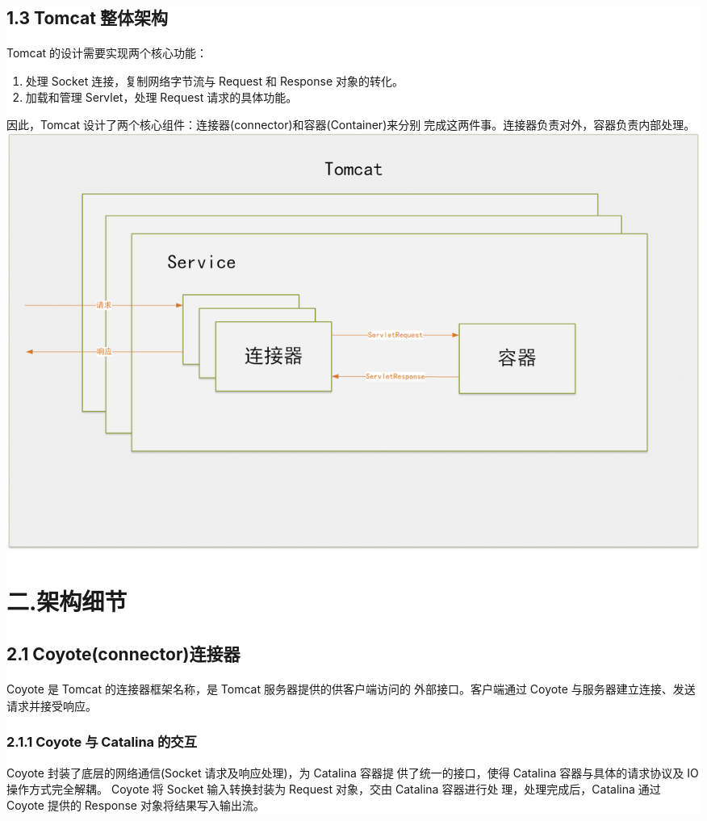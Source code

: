 ## 1.3 Tomcat 整体架构

Tomcat 的设计需要实现两个核心功能：

1. 处理 Socket 连接，复制网络字节流与 Request 和 Response 对象的转化。
2. 加载和管理 Servlet，处理 Request 请求的具体功能。

因此，Tomcat 设计了两个核心组件：连接器(connector)和容器(Container)来分别
完成这两件事。连接器负责对外，容器负责内部处理。
![](png/Tomcat整体架构.png)

# 二.架构细节

## 2.1 Coyote(connector)连接器

Coyote 是 Tomcat 的连接器框架名称，是 Tomcat 服务器提供的供客户端访问的
外部接口。客户端通过 Coyote 与服务器建立连接、发送请求并接受响应。

### 2.1.1 Coyote 与 Catalina 的交互

Coyote 封装了底层的网络通信(Socket 请求及响应处理)，为 Catalina 容器提
供了统一的接口，使得 Catalina 容器与具体的请求协议及 IO 操作方式完全解耦。
Coyote 将 Socket 输入转换封装为 Request 对象，交由 Catalina 容器进行处
理，处理完成后，Catalina 通过 Coyote 提供的 Response 对象将结果写入输出流。
